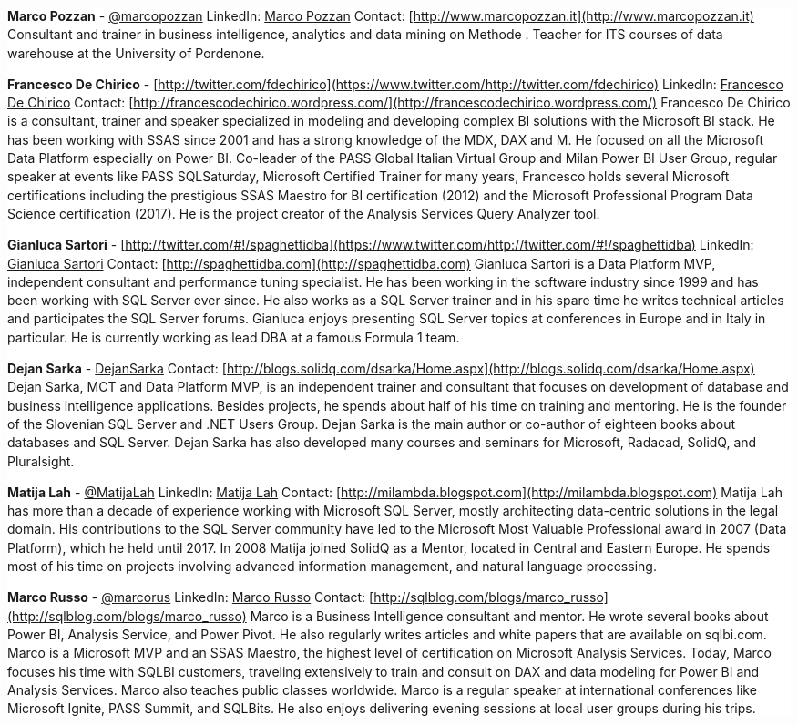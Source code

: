 **Marco Pozzan**  - [@marcopozzan](https://www.twitter.com/@marcopozzan)
LinkedIn: [Marco Pozzan](https://it.linkedin.com/in/marcopozzan)
Contact: [http://www.marcopozzan.it](http://www.marcopozzan.it)
Consultant and trainer in business intelligence, analytics and data mining on Methode . Teacher for ITS courses of data warehouse at the University of Pordenone.
 
**Francesco De Chirico**  - [http://twitter.com/fdechirico](https://www.twitter.com/http://twitter.com/fdechirico)
LinkedIn: [Francesco De Chirico](http://www.linkedin.com/in/fdechirico)
Contact: [http://francescodechirico.wordpress.com/](http://francescodechirico.wordpress.com/)
Francesco De Chirico is a consultant, trainer and speaker specialized in modeling and developing complex BI solutions with the Microsoft BI stack. He has been working with SSAS since 2001 and has a strong knowledge of the MDX, DAX and M. He focused on all the Microsoft Data Platform especially on Power BI. Co-leader of the PASS Global Italian Virtual Group and Milan Power BI User Group, regular speaker at events like PASS SQLSaturday, Microsoft Certified Trainer for many years, Francesco holds several Microsoft certifications including the prestigious SSAS Maestro for BI certification (2012) and the Microsoft Professional Program Data Science certification (2017). He is the project creator of the Analysis Services Query Analyzer tool.
 
**Gianluca Sartori**  - [http://twitter.com/#!/spaghettidba](https://www.twitter.com/http://twitter.com/#!/spaghettidba)
LinkedIn: [Gianluca Sartori](http://it.linkedin.com/pub/gianluca-sartori/23/50b/a12)
Contact: [http://spaghettidba.com](http://spaghettidba.com)
Gianluca Sartori is a Data Platform MVP, independent consultant and performance tuning specialist. He has been working in the software industry since 1999 and has been working with SQL Server ever since. He also works as a SQL Server trainer and in his spare time he writes technical articles and participates the SQL Server forums. Gianluca enjoys presenting SQL Server topics at conferences in Europe and in Italy in particular. He is currently working as lead DBA at a famous Formula 1 team.
 
**Dejan Sarka**  - [DejanSarka](https://www.twitter.com/DejanSarka)
Contact: [http://blogs.solidq.com/dsarka/Home.aspx](http://blogs.solidq.com/dsarka/Home.aspx)
Dejan Sarka, MCT and Data Platform MVP, is an independent trainer and consultant that focuses on development of database and business intelligence applications. Besides projects, he spends about half of his time on training and mentoring. He is the founder of the Slovenian SQL Server and .NET Users Group. Dejan Sarka is the main author or co-author of eighteen books about databases and SQL Server. Dejan Sarka has also developed many courses and seminars for Microsoft, Radacad, SolidQ, and Pluralsight.
 
**Matija Lah**  - [@MatijaLah](https://www.twitter.com/@MatijaLah)
LinkedIn: [Matija Lah](http://si.linkedin.com/in/matijalah/)
Contact: [http://milambda.blogspot.com](http://milambda.blogspot.com)
Matija Lah has more than a decade of experience working with Microsoft SQL Server, mostly architecting data-centric solutions in the legal domain. His contributions to the SQL Server community have led to the Microsoft Most Valuable Professional award in 2007 (Data Platform), which he held until 2017. In 2008 Matija joined SolidQ as a Mentor, located in Central and Eastern Europe. He spends most of his time on projects involving advanced information management, and natural language processing.
 
**Marco Russo**  - [@marcorus](https://www.twitter.com/@marcorus)
LinkedIn: [Marco Russo](https://it.linkedin.com/in/sqlbi)
Contact: [http://sqlblog.com/blogs/marco_russo](http://sqlblog.com/blogs/marco_russo)
Marco is a Business Intelligence consultant and mentor. He wrote several books about Power BI, Analysis Service, and Power Pivot. He also regularly writes articles and white papers that are available on sqlbi.com. Marco is a Microsoft MVP and an SSAS Maestro, the highest level of certification on Microsoft Analysis Services.
Today, Marco focuses his time with SQLBI customers, traveling extensively to train and consult on DAX and data modeling for Power BI and Analysis Services. Marco also teaches public classes worldwide.
Marco is a regular speaker at international conferences like Microsoft Ignite, PASS Summit, and SQLBits. He also enjoys delivering evening sessions at local user groups during his trips.
 